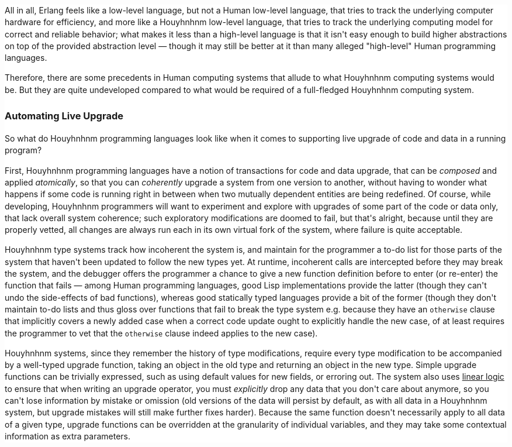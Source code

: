 All in all, Erlang feels like a low-level language,
but not a Human low-level language, that tries to track the underlying computer hardware for efficiency,
and more like a Houyhnhnm low-level language,
that tries to track the underlying computing model for correct and reliable behavior;
what makes it less than a high-level language is that it isn't easy enough
to build higher abstractions on top of the provided abstraction level
— though it may still be better at it than many alleged "high-level" Human programming languages.

Therefore, there are some precedents in Human computing systems that
allude to what Houyhnhnm computing systems would be.
But they are quite undeveloped compared to what would be required
of a full-fledged Houyhnhnm computing system.


### Automating Live Upgrade

So what do Houyhnhnm programming languages look like when it comes to supporting
live upgrade of code and data in a running program?

First, Houyhnhnm programming languages have
a notion of transactions for code and data upgrade,
that can be _composed_ and applied _atomically_,
so that you can _coherently_ upgrade a system from one version to another,
without having to wonder what happens if some code is running right in between
when two mutually dependent entities are being redefined.
Of course, while developing, Houyhnhnm programmers will want to experiment and explore
with upgrades of some part of the code or data only, that lack overall system coherence;
such exploratory modifications are doomed to fail, but that's alright,
because until they are properly vetted,
all changes are always run each in its own virtual fork of the system,
where failure is quite acceptable.

Houyhnhnm type systems track how incoherent the system is, and maintain for the programmer
a to-do list for those parts of the system that haven't been updated to follow the new types yet.
At runtime, incoherent calls are intercepted before they may break the system,
and the debugger offers the programmer a chance to give a new function definition
before to enter (or re-enter) the function that fails —
among Human programming languages, good Lisp implementations provide the latter
(though they can't undo the side-effects of bad functions),
whereas good statically typed languages provide a bit of the former
(though they don't maintain to-do lists and thus gloss over functions
that fail to break the type system e.g. because they have an `otherwise` clause
that implicitly covers a newly added case when a correct code update
ought to explicitly handle the new case, of at least requires the programmer
to vet that the `otherwise` clause indeed applies to the new case).

Houyhnhnm systems, since they remember the history of type modifications,
require every type modification to be accompanied by a well-typed upgrade function,
taking an object in the old type and returning an object in the new type.
Simple upgrade functions can be trivially expressed,
such as using default values for new fields, or erroring out.
The system also uses [linear logic](https://en.wikipedia.org/wiki/Linear_logic)
to ensure that when writing an upgrade operator,
you must _explicitly_ drop any data that you don't care about anymore,
so you can't lose information by mistake or omission
(old versions of the data will persist by default,
as with all data in a Houyhnhnm system, but upgrade mistakes will still make further fixes harder).
Because the same function doesn't necessarily apply to all data of a given type,
upgrade functions can be overridden at the granularity of individual variables,
and they may take some contextual information as extra parameters.
